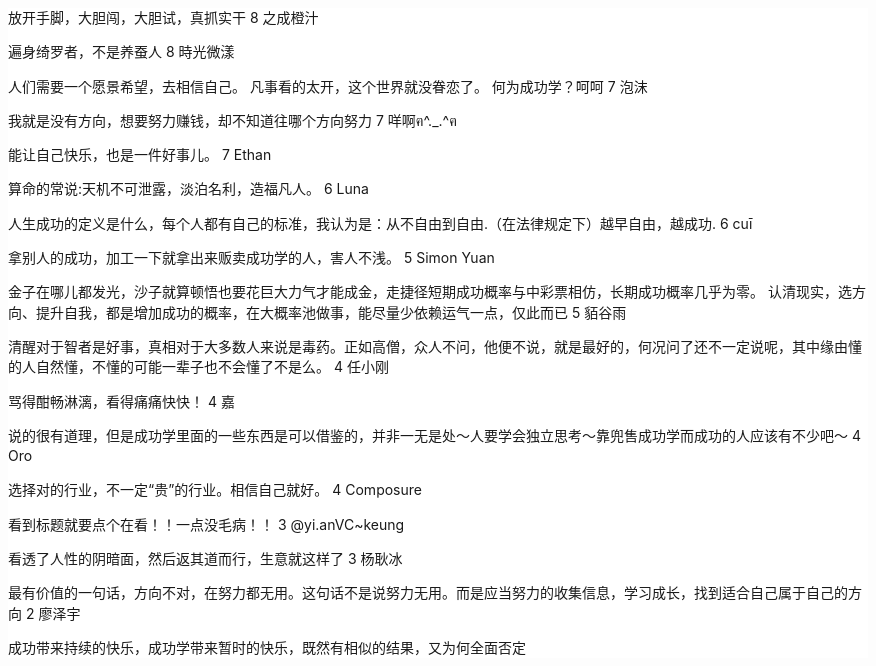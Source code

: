  放开手脚，大胆闯，大胆试，真抓实干
 8
之成橙汁

 遍身绮罗者，不是养蚕人
 8
時光微漾

 人们需要一个愿景希望，去相信自己。
凡事看的太开，这个世界就没眷恋了。
何为成功学？呵呵
 7
泡沫

 我就是没有方向，想要努力赚钱，却不知道往哪个方向努力
 7
咩啊ฅ^._.^ฅ

 能让自己快乐，也是一件好事儿。
 7
Ethan

 算命的常说:天机不可泄露，淡泊名利，造福凡人。
 6
Luna

 人生成功的定义是什么，每个人都有自己的标准，我认为是：从不自由到自由.（在法律规定下）越早自由，越成功.
 6
cuī

 拿别人的成功，加工一下就拿出来贩卖成功学的人，害人不浅。
 5
Simon Yuan

 金子在哪儿都发光，沙子就算顿悟也要花巨大力气才能成金，走捷径短期成功概率与中彩票相仿，长期成功概率几乎为零。
认清现实，选方向、提升自我，都是增加成功的概率，在大概率池做事，能尽量少依赖运气一点，仅此而已
 5
貊谷雨

 清醒对于智者是好事，真相对于大多数人来说是毒药。正如高僧，众人不问，他便不说，就是最好的，何况问了还不一定说呢，其中缘由懂的人自然懂，不懂的可能一辈子也不会懂了不是么。
 4
任小刚

 骂得酣畅淋漓，看得痛痛快快！
 4
嘉

 说的很有道理，但是成功学里面的一些东西是可以借鉴的，并非一无是处～人要学会独立思考～靠兜售成功学而成功的人应该有不少吧～
 4
Oro

 选择对的行业，不一定“贵”的行业。相信自己就好。
 4
Composure

 看到标题就要点个在看！！一点没毛病！！
 3
@yi.anVC~keung

 看透了人性的阴暗面，然后返其道而行，生意就这样了
 3
杨耿冰

 最有价值的一句话，方向不对，在努力都无用。这句话不是说努力无用。而是应当努力的收集信息，学习成长，找到适合自己属于自己的方向
 2
廖泽宇

 成功带来持续的快乐，成功学带来暂时的快乐，既然有相似的结果，又为何全面否定
